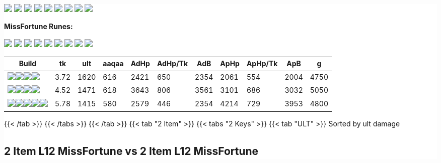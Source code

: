 ![](/Styles/Precision/PressTheAttack/PressTheAttack.png)
![](/Styles/Precision/Overheal.png)
![](/Styles/Precision/LegendAlacrity/LegendAlacrity.png)
![](/Styles/Precision/CutDown/CutDown.png)
![](/Styles/Sorcery/AbsoluteFocus/AbsoluteFocus.png)
![](/Styles/Sorcery/GatheringStorm/GatheringStorm.png)
![](/StatMods/StatModsAdaptiveForceIcon.png)
![](/StatMods/StatModsAdaptiveForceIcon.png)
![](/StatMods/StatModsArmorIcon.png)



**MissFortune Runes:**


![](/Styles/Inspiration/FirstStrike/FirstStrike.png)
![](/Styles/Inspiration/MagicalFootwear/MagicalFootwear.png)
![](/Styles/Inspiration/BiscuitDelivery/BiscuitDelivery.png)
![](/Styles/Inspiration/CosmicInsight/CosmicInsight.png)
![](/Styles/Sorcery/ManaflowBand/ManaflowBand.png)
![](/Styles/Sorcery/GatheringStorm/GatheringStorm.png)
![](/StatMods/StatModsAdaptiveForceIcon.png)
![](/StatMods/StatModsAdaptiveForceIcon.png)
![](/StatMods/StatModsArmorIcon.png)





 Build |tk|ult|aaqaa|AdHp|AdHp/Tk|AdB|ApHp|ApHp/Tk|ApB|g
-|-|-|-|-|-|-|-|-|-|-
![](/item/6691.png)![](/item/2422.png)![](/item/1053.png)![](/item/1055.png)|3.72|1620|616|2421|650|2354|2061|554|2004|4750
![](/item/6673.png)![](/item/2422.png)![](/item/1055.png)![](/item/1038.png)|4.52|1471|618|3643|806|3561|3101|686|3032|5050
![](/item/3156.png)![](/item/2422.png)![](/item/1053.png)![](/item/1055.png)![](/item/1036.png)|5.78|1415|580|2579|446|2354|4214|729|3953|4800
{{< /tab >}}
{{< /tabs >}}
{{< /tab >}}
{{< tab "2 Item" >}}
{{< tabs "2 Keys" >}}
{{< tab "ULT" >}}
Sorted by ult damage
## 2 Item L12 MissFortune vs 2 Item L12 MissFortune
